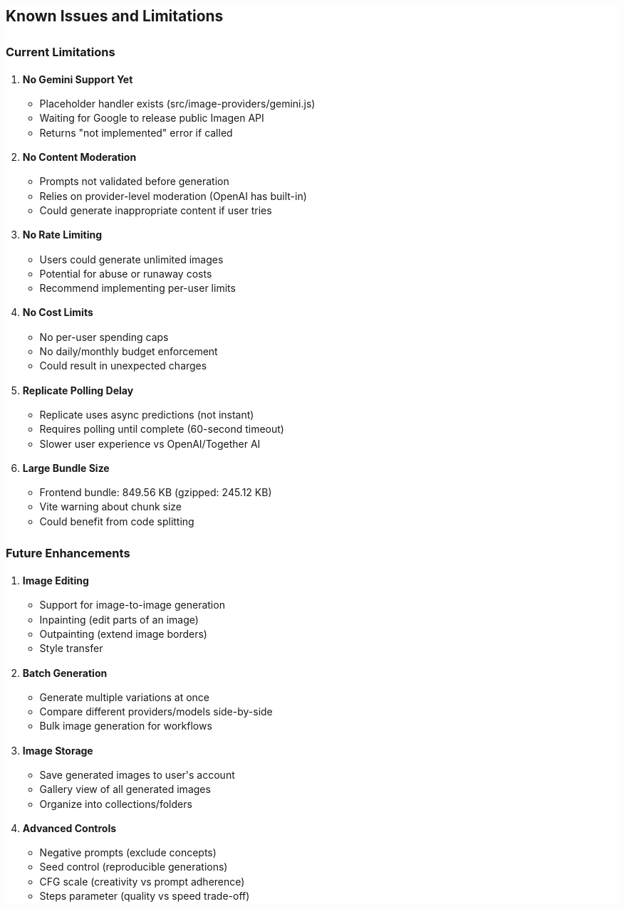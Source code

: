 
## Known Issues and Limitations

### Current Limitations

1. **No Gemini Support Yet**
   - Placeholder handler exists (src/image-providers/gemini.js)
   - Waiting for Google to release public Imagen API
   - Returns "not implemented" error if called

2. **No Content Moderation**
   - Prompts not validated before generation
   - Relies on provider-level moderation (OpenAI has built-in)
   - Could generate inappropriate content if user tries

3. **No Rate Limiting**
   - Users could generate unlimited images
   - Potential for abuse or runaway costs
   - Recommend implementing per-user limits

4. **No Cost Limits**
   - No per-user spending caps
   - No daily/monthly budget enforcement
   - Could result in unexpected charges

5. **Replicate Polling Delay**
   - Replicate uses async predictions (not instant)
   - Requires polling until complete (60-second timeout)
   - Slower user experience vs OpenAI/Together AI

6. **Large Bundle Size**
   - Frontend bundle: 849.56 KB (gzipped: 245.12 KB)
   - Vite warning about chunk size
   - Could benefit from code splitting

### Future Enhancements

1. **Image Editing**
   - Support for image-to-image generation
   - Inpainting (edit parts of an image)
   - Outpainting (extend image borders)
   - Style transfer

2. **Batch Generation**
   - Generate multiple variations at once
   - Compare different providers/models side-by-side
   - Bulk image generation for workflows

3. **Image Storage**
   - Save generated images to user's account
   - Gallery view of all generated images
   - Organize into collections/folders

4. **Advanced Controls**
   - Negative prompts (exclude concepts)
   - Seed control (reproducible generations)
   - CFG scale (creativity vs prompt adherence)
   - Steps parameter (quality vs speed trade-off)
